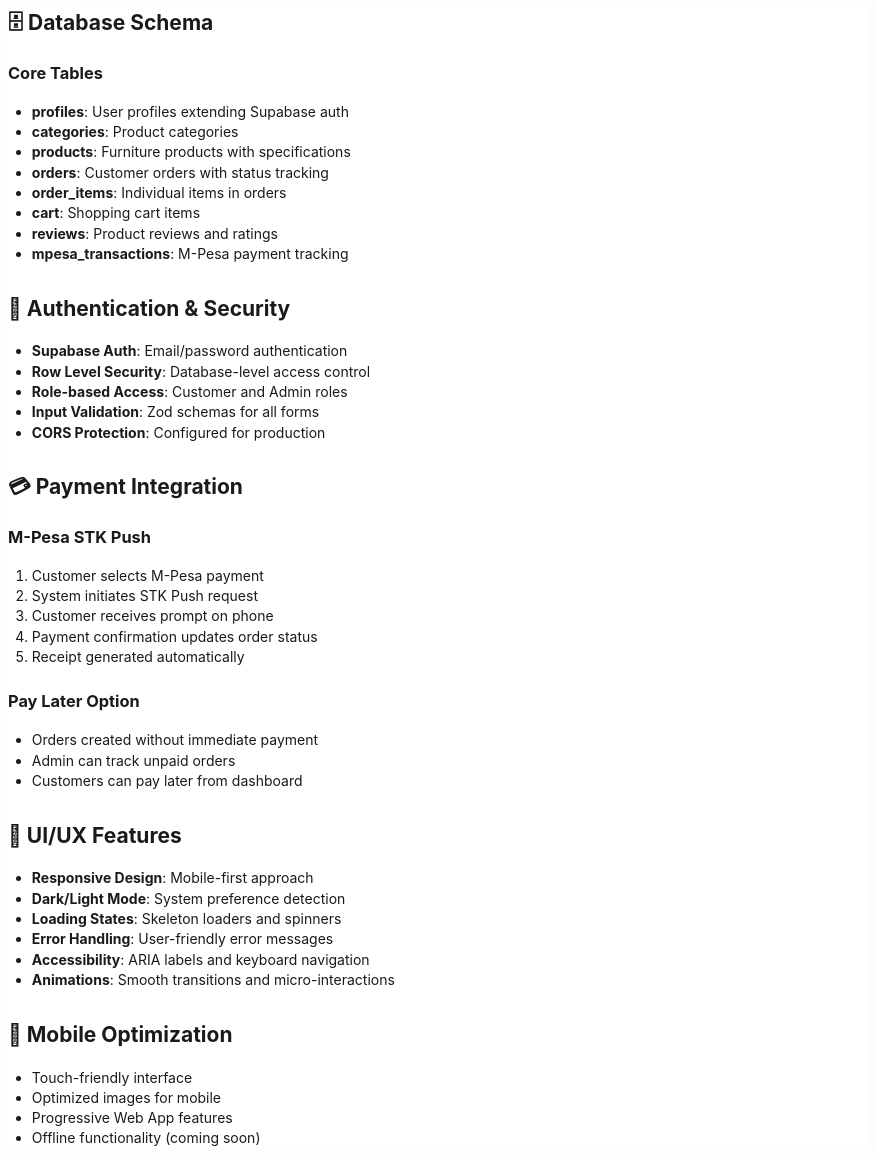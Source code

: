 ## 🗄️ Database Schema

### Core Tables
- **profiles**: User profiles extending Supabase auth
- **categories**: Product categories
- **products**: Furniture products with specifications
- **orders**: Customer orders with status tracking
- **order_items**: Individual items in orders
- **cart**: Shopping cart items
- **reviews**: Product reviews and ratings
- **mpesa_transactions**: M-Pesa payment tracking

## 🔐 Authentication & Security

- **Supabase Auth**: Email/password authentication
- **Row Level Security**: Database-level access control
- **Role-based Access**: Customer and Admin roles
- **Input Validation**: Zod schemas for all forms
- **CORS Protection**: Configured for production

## 💳 Payment Integration

### M-Pesa STK Push
1. Customer selects M-Pesa payment
2. System initiates STK Push request
3. Customer receives prompt on phone
4. Payment confirmation updates order status
5. Receipt generated automatically

### Pay Later Option
- Orders created without immediate payment
- Admin can track unpaid orders
- Customers can pay later from dashboard

## 🎨 UI/UX Features

- **Responsive Design**: Mobile-first approach
- **Dark/Light Mode**: System preference detection
- **Loading States**: Skeleton loaders and spinners
- **Error Handling**: User-friendly error messages
- **Accessibility**: ARIA labels and keyboard navigation
- **Animations**: Smooth transitions and micro-interactions

## 📱 Mobile Optimization

- Touch-friendly interface
- Optimized images for mobile
- Progressive Web App features
- Offline functionality (coming soon)
